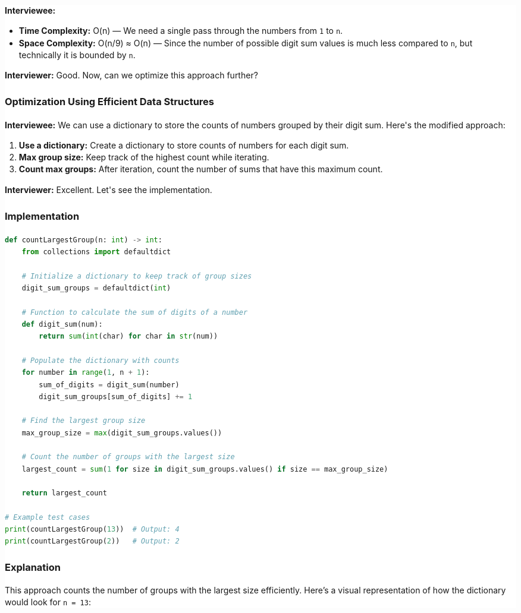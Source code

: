 **Interviewee:**
- **Time Complexity:** O(n) — We need a single pass through the numbers from `1` to `n`.
- **Space Complexity:** O(n/9) ≈ O(n) — Since the number of possible digit sum values is much less compared to `n`, but technically it is bounded by `n`.

**Interviewer:** Good. Now, can we optimize this approach further?

### Optimization Using Efficient Data Structures

**Interviewee:**
We can use a dictionary to store the counts of numbers grouped by their digit sum. Here's the modified approach:

1. **Use a dictionary:** Create a dictionary to store counts of numbers for each digit sum.
2. **Max group size:** Keep track of the highest count while iterating.
3. **Count max groups:** After iteration, count the number of sums that have this maximum count.

**Interviewer:** Excellent. Let's see the implementation.

### Implementation
```python
def countLargestGroup(n: int) -> int:
    from collections import defaultdict

    # Initialize a dictionary to keep track of group sizes
    digit_sum_groups = defaultdict(int)
    
    # Function to calculate the sum of digits of a number
    def digit_sum(num):
        return sum(int(char) for char in str(num))

    # Populate the dictionary with counts
    for number in range(1, n + 1):
        sum_of_digits = digit_sum(number)
        digit_sum_groups[sum_of_digits] += 1
    
    # Find the largest group size
    max_group_size = max(digit_sum_groups.values())
    
    # Count the number of groups with the largest size
    largest_count = sum(1 for size in digit_sum_groups.values() if size == max_group_size)
    
    return largest_count

# Example test cases
print(countLargestGroup(13))  # Output: 4
print(countLargestGroup(2))   # Output: 2
```

### Explanation
This approach counts the number of groups with the largest size efficiently. Here’s a visual representation of how the dictionary would look for `n = 13`:
